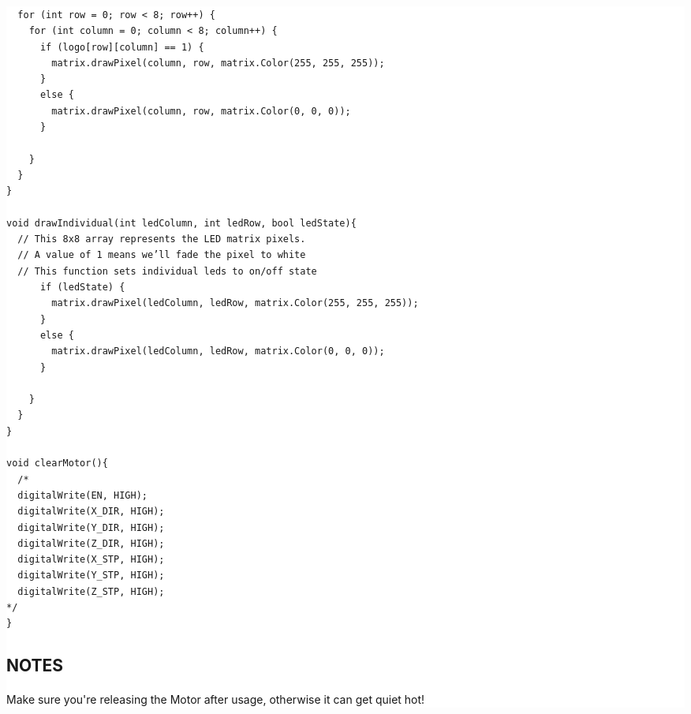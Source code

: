 	  for (int row = 0; row < 8; row++) {
	    for (int column = 0; column < 8; column++) {
	      if (logo[row][column] == 1) {
	        matrix.drawPixel(column, row, matrix.Color(255, 255, 255));
	      }
	      else {
	        matrix.drawPixel(column, row, matrix.Color(0, 0, 0));
	      }
	
	    }
	  }
	}
	
	void drawIndividual(int ledColumn, int ledRow, bool ledState){
	  // This 8x8 array represents the LED matrix pixels.
	  // A value of 1 means we’ll fade the pixel to white
	  // This function sets individual leds to on/off state
	      if (ledState) {
	        matrix.drawPixel(ledColumn, ledRow, matrix.Color(255, 255, 255));
	      }
	      else {
	        matrix.drawPixel(ledColumn, ledRow, matrix.Color(0, 0, 0));
	      }
	
	    }
	  }
	}
	
	void clearMotor(){
	  /*
	  digitalWrite(EN, HIGH);
	  digitalWrite(X_DIR, HIGH);
	  digitalWrite(Y_DIR, HIGH);
	  digitalWrite(Z_DIR, HIGH);
	  digitalWrite(X_STP, HIGH);
	  digitalWrite(Y_STP, HIGH);
	  digitalWrite(Z_STP, HIGH);
	*/
	}



	
	
## NOTES
Make sure you're releasing the Motor after usage, otherwise it can get quiet hot!

